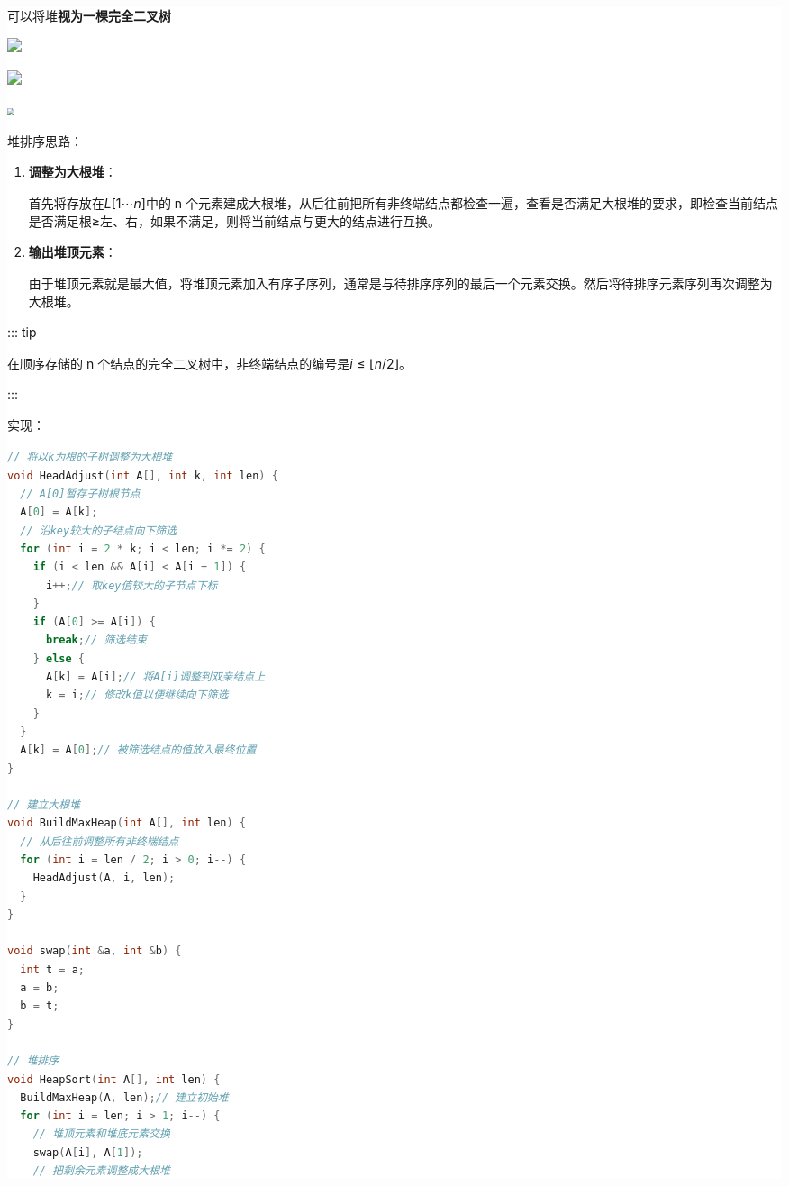 可以将堆**视为一棵完全二叉树**

![](https://model.kisssssssss.space/https://raw.githubusercontent.com/kisssssssss/IMG/main/docs/计算机/数据结构和算法/282.png)

![](https://model.kisssssssss.space/https://raw.githubusercontent.com/kisssssssss/IMG/main/docs/计算机/数据结构和算法/283.png)

<img src="../../../images/计算机/数据结构和算法/54.png" style="zoom: 50%;" />

堆排序思路：

1. **调整为大根堆**：

   首先将存放在$L[1\cdots n]$中的 n 个元素建成大根堆，从后往前把所有非终端结点都检查一遍，查看是否满足大根堆的要求，即检查当前结点是否满足根$\geqslant$左、右，如果不满足，则将当前结点与更大的结点进行互换。

2. **输出堆顶元素**：

   由于堆顶元素就是最大值，将堆顶元素加入有序子序列，通常是与待排序序列的最后一个元素交换。然后将待排序元素序列再次调整为大根堆。

::: tip

在顺序存储的 n 个结点的完全二叉树中，非终端结点的编号是$i\leqslant \left \lfloor n/2 \right \rfloor$。

:::

实现：

```cpp
// 将以k为根的子树调整为大根堆
void HeadAdjust(int A[], int k, int len) {
  // A[0]暂存子树根节点
  A[0] = A[k];
  // 沿key较大的子结点向下筛选
  for (int i = 2 * k; i < len; i *= 2) {
    if (i < len && A[i] < A[i + 1]) {
      i++;// 取key值较大的子节点下标
    }
    if (A[0] >= A[i]) {
      break;// 筛选结束
    } else {
      A[k] = A[i];// 将A[i]调整到双亲结点上
      k = i;// 修改k值以便继续向下筛选
    }
  }
  A[k] = A[0];// 被筛选结点的值放入最终位置
}

// 建立大根堆
void BuildMaxHeap(int A[], int len) {
  // 从后往前调整所有非终端结点
  for (int i = len / 2; i > 0; i--) {
    HeadAdjust(A, i, len);
  }
}

void swap(int &a, int &b) {
  int t = a;
  a = b;
  b = t;
}

// 堆排序
void HeapSort(int A[], int len) {
  BuildMaxHeap(A, len);// 建立初始堆
  for (int i = len; i > 1; i--) {
    // 堆顶元素和堆底元素交换
    swap(A[i], A[1]);
    // 把剩余元素调整成大根堆
```